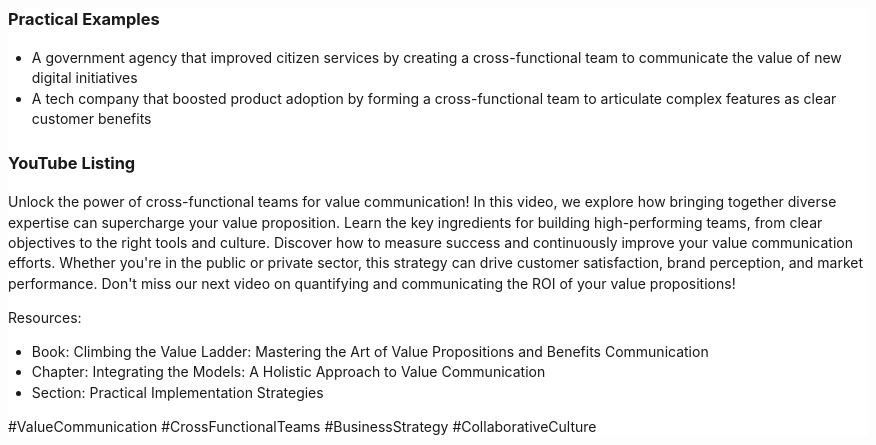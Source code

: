 ### Practical Examples
- A government agency that improved citizen services by creating a cross-functional team to communicate the value of new digital initiatives
- A tech company that boosted product adoption by forming a cross-functional team to articulate complex features as clear customer benefits

### YouTube Listing
Unlock the power of cross-functional teams for value communication! In this video, we explore how bringing together diverse expertise can supercharge your value proposition. Learn the key ingredients for building high-performing teams, from clear objectives to the right tools and culture. Discover how to measure success and continuously improve your value communication efforts. Whether you're in the public or private sector, this strategy can drive customer satisfaction, brand perception, and market performance. Don't miss our next video on quantifying and communicating the ROI of your value propositions!

Resources:
- Book: Climbing the Value Ladder: Mastering the Art of Value Propositions and Benefits Communication
- Chapter: Integrating the Models: A Holistic Approach to Value Communication
- Section: Practical Implementation Strategies

#ValueCommunication #CrossFunctionalTeams #BusinessStrategy #CollaborativeCulture
